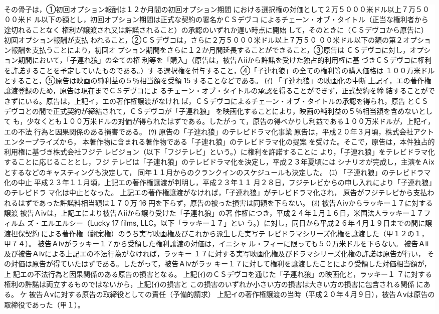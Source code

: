その骨子は，①初回オプション報酬は１２か月間の初回オプション期間
における選択権の対価として２万５０００米ドル以上７万５０００米ド
ル以下の額とし，初回オプション期間は正式な契約の署名かＣＳデヴコ
によるチェーン・オブ・タイトル（正当な権利者から途切れることなく
権利が譲渡され又は許諾されること）の承認のいずれか遅い時点に開始
して，そのときに（ＣＳデヴコから原告に）初回オプション報酬が支払
われること，②ＣＳデヴコは，さらに２万５０００米ドル以上７万５０
００米ドル以下の額の第２オプション報酬を支払うことにより，初回オ
プション期間をさらに１２か月間延長することができること，③原告は
ＣＳデヴコに対し，オプション期間において，「子連れ狼」の全ての権
利等を「購入」（原告は，被告Ａⅱから許諾を受けた独占的利用権に基
づきＣＳデヴコに権利を許諾することを予定していたものである。）す
る選択権を付与すること，④「子連れ狼」の全ての権利等の購入価格は
１００万米ドルとすること，⑤原告は映画の純利益の５％相当額を受領
15 
することなどである。 
(ｲ) 「子連れ狼」の映画化の中断 
上記イ，エの著作権譲渡登録のため，原告は現在までＣＳデヴコによ
るチェーン・オブ・タイトルの承認を得ることができず，正式契約を締
結することができずにいる。原告は，上記イ，エの著作権譲渡がなけれ
ば，ＣＳデヴコによるチェーン・オブ・タイトルの承認を得られ，原告
とＣＳデヴコとの間で正式契約が締結されて，ＣＳデヴコが「子連れ狼」
を映画化することにより，映画の純利益の５％相当額を含めないとして
も，少なくとも１００万米ドルの対価が得られたはずである。したがっ
て，原告の得べかりし利益である１００万米ドルが，上記イ，エの不法
行為と因果関係のある損害である。 
(ｳ) 原告の「子連れ狼」のテレビドラマ化事業 
原告は，平成２０年３月頃，株式会社アクトエンタープライズから，
本著作物に含まれる著作物である「子連れ狼」のテレビドラマ化の提案
を受けた。そこで，原告は，本件独占的利用権に基づき株式会社フジテ
レビジョン（以下「フジテレビ」という。）に権利を許諾することに
より，「子連れ狼」をテレビドラマ化することに応じることとし，フジ
テレビは「子連れ狼」のテレビドラマ化を決定し，平成２３年夏頃には
シナリオが完成し，主演をＡⅸとするなどのキャスティングも決定して，
同年１１月からのクランクインのスケジュールも決定した。 
(ｴ) 「子連れ狼」のテレビドラマ化の中止 
 平成２３年１１月頃，上記エの著作権譲渡が判明し，平成２３年１１
月２８日，フジテレビからの申し入れにより「子連れ狼」のテレビドラ
マ化は中止となった。 
 上記エの著作権譲渡がなければ，「子連れ狼」がテレビドラマ化され，
原告がフジテレビから支払われるはずであった許諾料相当額は１７０万
16 
円を下らず，原告の被った損害は同額を下らない。 
(ｵ) 被告Ａⅳからラッキー１７に対する譲渡 
 被告Ａⅳは，上記エにより被告Ａⅱから譲り受けた「子連れ狼」の著
作権につき，平成２４年１月１６日，米国法人ラッキー１７フィルム
ズ・エルエルシー（Lucky 17 films, LLC。以下「ラッキー１７」とい
う。）に対し，同日から平成２６年４月１９日までの間に譲渡担保契約
による著作権（翻案権）のうち実写映画権及びこれから派生した実写テ
レビドラマシリーズ化権を譲渡した（甲１２の１，甲７４）。 
 被告Ａⅳがラッキー１７から受領した権利譲渡の対価は，イニシャ
ル・フィーに限っても５０万米ドルを下らない。 
 被告Ａⅱ及び被告Ａⅳによる上記エの不法行為がなければ，ラッキー
１７に対する実写映画化権及びドラマシリーズ化権の許諾は原告が行い，
その対価は原告が得ていたはずである。したがって，被告Ａⅳがラッ
キー１７に対して権利を譲渡したことにより受領した対価相当額が，上
記エの不法行為と因果関係のある原告の損害となる。 
 上記(ｲ)のＣＳデヴコを通じた「子連れ狼」の映画化と，ラッキー１
７に対する権利の許諾は両立するものではないから，上記(ｲ)の損害と
この損害のいずれか小さい方の損害は大きい方の損害に包含される関係
にある。 
ケ 被告Ａⅴに対する原告の取締役としての責任（予備的請求） 
 上記イの著作権譲渡の当時（平成２０年４月９日），被告Ａⅴは原告の
取締役であった（甲１）。 